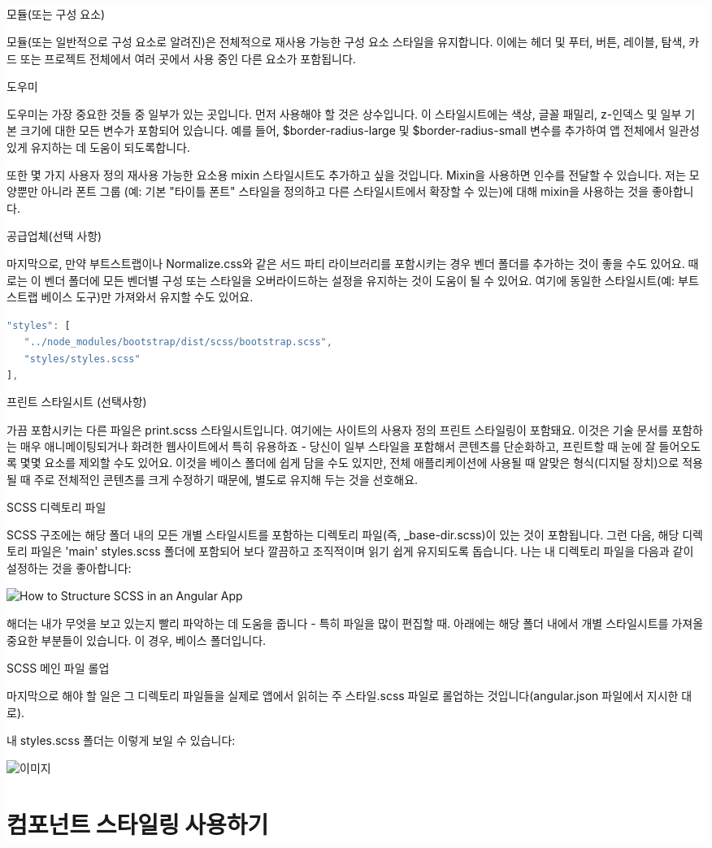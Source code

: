 모듈(또는 구성 요소)

모듈(또는 일반적으로 구성 요소로 알려진)은 전체적으로 재사용 가능한 구성 요소 스타일을 유지합니다. 이에는 헤더 및 푸터, 버튼, 레이블, 탐색, 카드 또는 프로젝트 전체에서 여러 곳에서 사용 중인 다른 요소가 포함됩니다.

<div class="content-ad"></div>

도우미

도우미는 가장 중요한 것들 중 일부가 있는 곳입니다. 먼저 사용해야 할 것은 상수입니다. 이 스타일시트에는 색상, 글꼴 패밀리, z-인덱스 및 일부 기본 크기에 대한 모든 변수가 포함되어 있습니다. 예를 들어, $border-radius-large 및 $border-radius-small 변수를 추가하여 앱 전체에서 일관성 있게 유지하는 데 도움이 되도록합니다.

또한 몇 가지 사용자 정의 재사용 가능한 요소용 mixin 스타일시트도 추가하고 싶을 것입니다. Mixin을 사용하면 인수를 전달할 수 있습니다. 저는 모양뿐만 아니라 폰트 그룹 (예: 기본 "타이틀 폰트" 스타일을 정의하고 다른 스타일시트에서 확장할 수 있는)에 대해 mixin을 사용하는 것을 좋아합니다.

공급업체(선택 사항)

<div class="content-ad"></div>

마지막으로, 만약 부트스트랩이나 Normalize.css와 같은 서드 파티 라이브러리를 포함시키는 경우 벤더 폴더를 추가하는 것이 좋을 수도 있어요. 때로는 이 벤더 폴더에 모든 벤더별 구성 또는 스타일을 오버라이드하는 설정을 유지하는 것이 도움이 될 수 있어요. 여기에 동일한 스타일시트(예: 부트스트랩 베이스 도구)만 가져와서 유지할 수도 있어요.

```js
"styles": [
   "../node_modules/bootstrap/dist/scss/bootstrap.scss",
   "styles/styles.scss"
],
```

프린트 스타일시트 (선택사항)

가끔 포함시키는 다른 파일은 print.scss 스타일시트입니다. 여기에는 사이트의 사용자 정의 프린트 스타일링이 포함돼요. 이것은 기술 문서를 포함하는 매우 애니메이팅되거나 화려한 웹사이트에서 특히 유용하죠 - 당신이 일부 스타일을 포함해서 콘텐츠를 단순화하고, 프린트할 때 눈에 잘 들어오도록 몇몇 요소를 제외할 수도 있어요. 이것을 베이스 폴더에 쉽게 담을 수도 있지만, 전체 애플리케이션에 사용될 때 알맞은 형식(디지털 장치)으로 적용될 때 주로 전체적인 콘텐츠를 크게 수정하기 때문에, 별도로 유지해 두는 것을 선호해요.

<div class="content-ad"></div>

SCSS 디렉토리 파일

SCSS 구조에는 해당 폴더 내의 모든 개별 스타일시트를 포함하는 디렉토리 파일(즉, \_base-dir.scss)이 있는 것이 포함됩니다. 그런 다음, 해당 디렉토리 파일은 'main' styles.scss 폴더에 포함되어 보다 깔끔하고 조직적이며 읽기 쉽게 유지되도록 돕습니다. 나는 내 디렉토리 파일을 다음과 같이 설정하는 것을 좋아합니다:

![How to Structure SCSS in an Angular App](/assets/img/2024-07-09-HowtoStructureSCSSinanAngularApp_3.png)

해더는 내가 무엇을 보고 있는지 빨리 파악하는 데 도움을 줍니다 - 특히 파일을 많이 편집할 때. 아래에는 해당 폴더 내에서 개별 스타일시트를 가져올 중요한 부분들이 있습니다. 이 경우, 베이스 폴더입니다.

<div class="content-ad"></div>

SCSS 메인 파일 롤업

마지막으로 해야 할 일은 그 디렉토리 파일들을 실제로 앱에서 읽히는 주 스타일.scss 파일로 롤업하는 것입니다(angular.json 파일에서 지시한 대로).

내 styles.scss 폴더는 이렇게 보일 수 있습니다:

![이미지](/assets/img/2024-07-09-HowtoStructureSCSSinanAngularApp_4.png)

<div class="content-ad"></div>

# 컴포넌트 스타일링 사용하기
